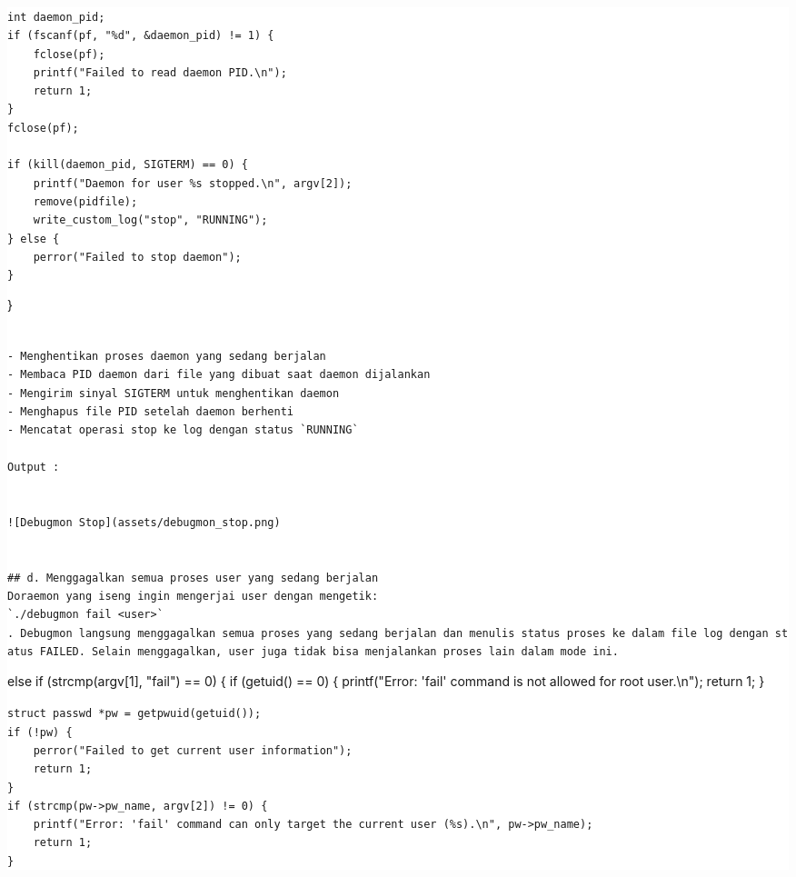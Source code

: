     int daemon_pid;
    if (fscanf(pf, "%d", &daemon_pid) != 1) {
        fclose(pf);
        printf("Failed to read daemon PID.\n");
        return 1;
    }
    fclose(pf);

    if (kill(daemon_pid, SIGTERM) == 0) {
        printf("Daemon for user %s stopped.\n", argv[2]);
        remove(pidfile);
        write_custom_log("stop", "RUNNING");
    } else {
        perror("Failed to stop daemon");
    }
}
```

- Menghentikan proses daemon yang sedang berjalan
- Membaca PID daemon dari file yang dibuat saat daemon dijalankan
- Mengirim sinyal SIGTERM untuk menghentikan daemon
- Menghapus file PID setelah daemon berhenti
- Mencatat operasi stop ke log dengan status `RUNNING`
  
Output :


![Debugmon Stop](assets/debugmon_stop.png)


## d. Menggagalkan semua proses user yang sedang berjalan
Doraemon yang iseng ingin mengerjai user dengan mengetik:
`./debugmon fail <user>`
. Debugmon langsung menggagalkan semua proses yang sedang berjalan dan menulis status proses ke dalam file log dengan status FAILED. Selain menggagalkan, user juga tidak bisa menjalankan proses lain dalam mode ini.

```
else if (strcmp(argv[1], "fail") == 0) {
    if (getuid() == 0) {
        printf("Error: 'fail' command is not allowed for root user.\n");
        return 1;
    }

    struct passwd *pw = getpwuid(getuid());
    if (!pw) {
        perror("Failed to get current user information");
        return 1;
    }
    if (strcmp(pw->pw_name, argv[2]) != 0) {
        printf("Error: 'fail' command can only target the current user (%s).\n", pw->pw_name);
        return 1;
    }
